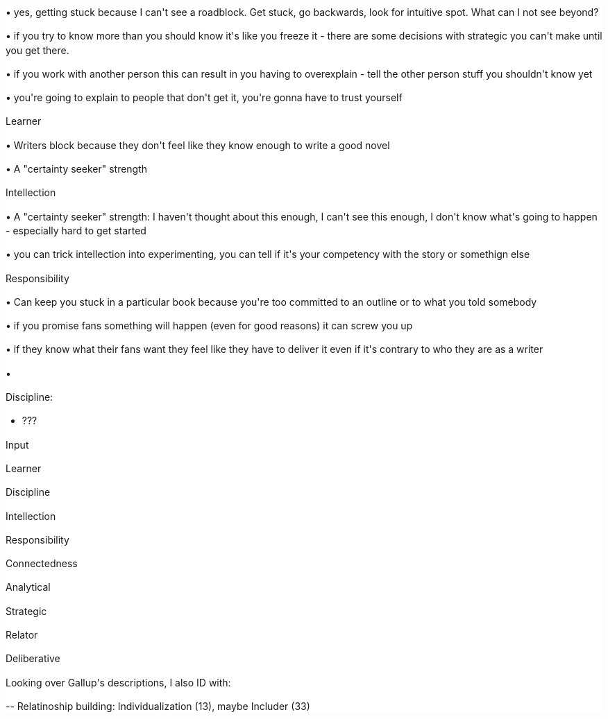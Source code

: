 • yes, getting stuck because I can't see a roadblock. Get stuck, go backwards, look for intuitive spot. What can I not see beyond?

• if you try to know more than you should know it's like you freeze it - there are some decisions with strategic you can't make until you get there.

• if you work with another person this can result in you having to overexplain - tell the other person stuff you shouldn't know yet

• you're going to explain to people that don't get it, you're gonna have to trust yourself

Learner

• Writers block because they don't feel like they know enough to write a good novel

• A "certainty seeker" strength

Intellection

• A "certainty seeker" strength: I haven't thought about this enough, I can't see this enough, I don't know what's going to happen - especially hard to get started

• you can trick intellection into experimenting, you can tell if it's your competency with the story or somethign else

Responsibility

• Can keep you stuck in a particular book because you're too committed to an outline or to what you told somebody

• if you promise fans something will happen (even for good reasons) it can screw you up

• if they know what their fans want they feel like they have to deliver it even if it's contrary to who they are as a writer

•

Discipline:

- ???

Input

Learner

Discipline

Intellection

Responsibility

Connectedness

Analytical

Strategic

Relator

Deliberative

Looking over Gallup's descriptions, I also ID with:

\-\- Relatinoship building: Individualization (13), maybe Includer (33)
